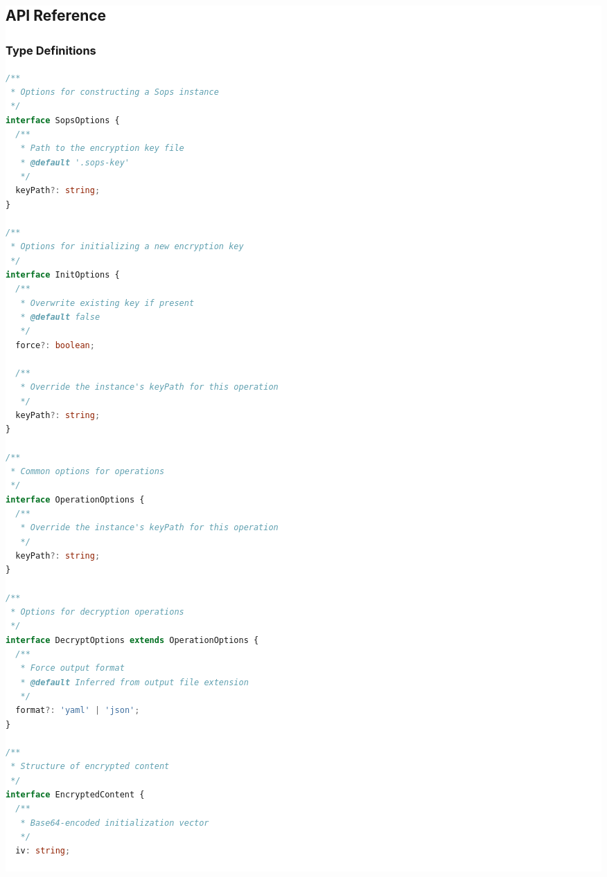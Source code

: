 
## API Reference

### Type Definitions

```typescript
/**
 * Options for constructing a Sops instance
 */
interface SopsOptions {
  /**
   * Path to the encryption key file
   * @default '.sops-key'
   */
  keyPath?: string;
}

/**
 * Options for initializing a new encryption key
 */
interface InitOptions {
  /**
   * Overwrite existing key if present
   * @default false
   */
  force?: boolean;
  
  /**
   * Override the instance's keyPath for this operation
   */
  keyPath?: string;
}

/**
 * Common options for operations
 */
interface OperationOptions {
  /**
   * Override the instance's keyPath for this operation
   */
  keyPath?: string;
}

/**
 * Options for decryption operations
 */
interface DecryptOptions extends OperationOptions {
  /**
   * Force output format
   * @default Inferred from output file extension
   */
  format?: 'yaml' | 'json';
}

/**
 * Structure of encrypted content
 */
interface EncryptedContent {
  /**
   * Base64-encoded initialization vector
   */
  iv: string;
  
```